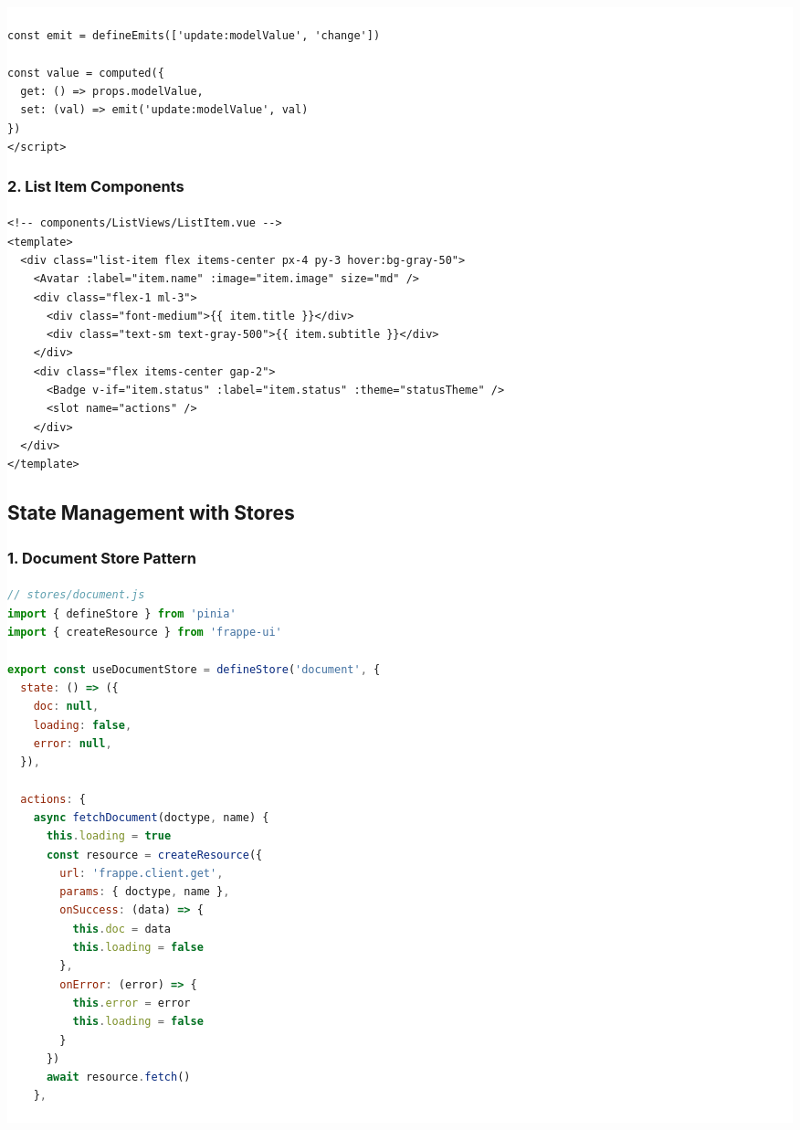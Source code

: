 ```vue

const emit = defineEmits(['update:modelValue', 'change'])

const value = computed({
  get: () => props.modelValue,
  set: (val) => emit('update:modelValue', val)
})
</script>
```

### 2. List Item Components

```vue
<!-- components/ListViews/ListItem.vue -->
<template>
  <div class="list-item flex items-center px-4 py-3 hover:bg-gray-50">
    <Avatar :label="item.name" :image="item.image" size="md" />
    <div class="flex-1 ml-3">
      <div class="font-medium">{{ item.title }}</div>
      <div class="text-sm text-gray-500">{{ item.subtitle }}</div>
    </div>
    <div class="flex items-center gap-2">
      <Badge v-if="item.status" :label="item.status" :theme="statusTheme" />
      <slot name="actions" />
    </div>
  </div>
</template>
```

## State Management with Stores

### 1. Document Store Pattern

```javascript
// stores/document.js
import { defineStore } from 'pinia'
import { createResource } from 'frappe-ui'

export const useDocumentStore = defineStore('document', {
  state: () => ({
    doc: null,
    loading: false,
    error: null,
  }),
  
  actions: {
    async fetchDocument(doctype, name) {
      this.loading = true
      const resource = createResource({
        url: 'frappe.client.get',
        params: { doctype, name },
        onSuccess: (data) => {
          this.doc = data
          this.loading = false
        },
        onError: (error) => {
          this.error = error
          this.loading = false
        }
      })
      await resource.fetch()
    },
    
```